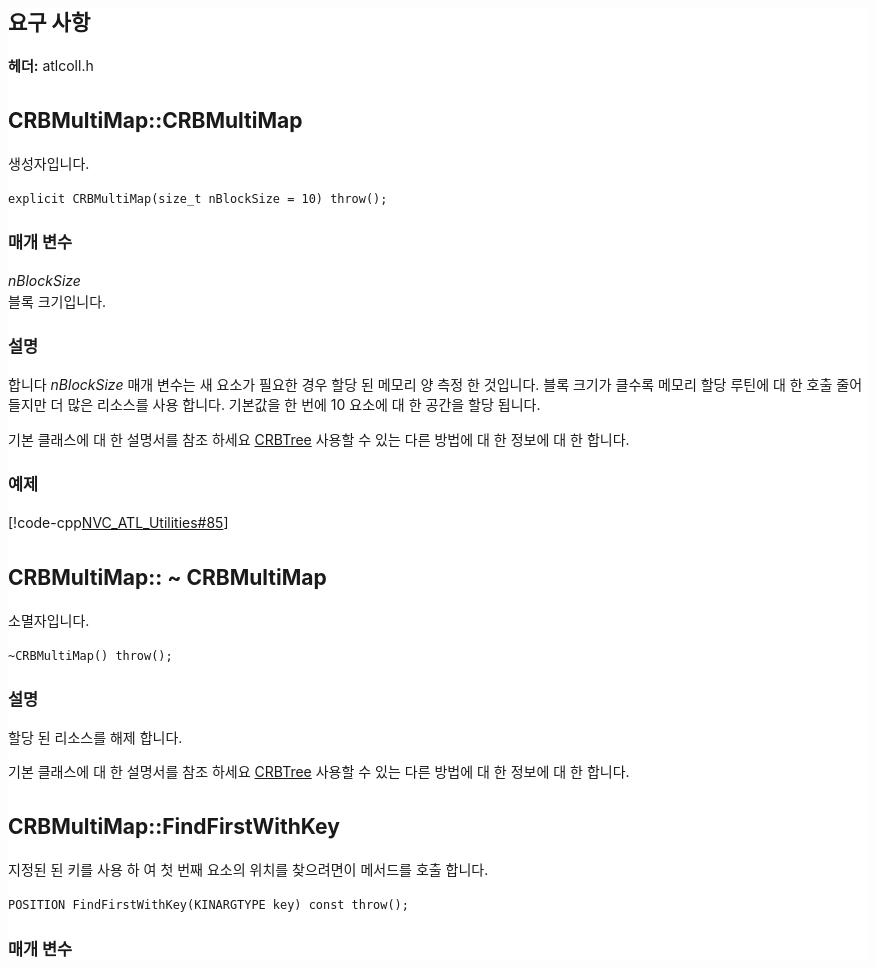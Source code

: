 ## <a name="requirements"></a>요구 사항

**헤더:** atlcoll.h

##  <a name="crbmultimap"></a>  CRBMultiMap::CRBMultiMap

생성자입니다.

```
explicit CRBMultiMap(size_t nBlockSize = 10) throw();
```

### <a name="parameters"></a>매개 변수

*nBlockSize*<br/>
블록 크기입니다.

### <a name="remarks"></a>설명

합니다 *nBlockSize* 매개 변수는 새 요소가 필요한 경우 할당 된 메모리 양 측정 한 것입니다. 블록 크기가 클수록 메모리 할당 루틴에 대 한 호출 줄어들지만 더 많은 리소스를 사용 합니다. 기본값을 한 번에 10 요소에 대 한 공간을 할당 됩니다.

기본 클래스에 대 한 설명서를 참조 하세요 [CRBTree](../../atl/reference/crbtree-class.md) 사용할 수 있는 다른 방법에 대 한 정보에 대 한 합니다.

### <a name="example"></a>예제

[!code-cpp[NVC_ATL_Utilities#85](../../atl/codesnippet/cpp/crbmultimap-class_1.cpp)]

##  <a name="dtor"></a>  CRBMultiMap:: ~ CRBMultiMap

소멸자입니다.

```
~CRBMultiMap() throw();
```

### <a name="remarks"></a>설명

할당 된 리소스를 해제 합니다.

기본 클래스에 대 한 설명서를 참조 하세요 [CRBTree](../../atl/reference/crbtree-class.md) 사용할 수 있는 다른 방법에 대 한 정보에 대 한 합니다.

##  <a name="findfirstwithkey"></a>  CRBMultiMap::FindFirstWithKey

지정된 된 키를 사용 하 여 첫 번째 요소의 위치를 찾으려면이 메서드를 호출 합니다.

```
POSITION FindFirstWithKey(KINARGTYPE key) const throw();
```

### <a name="parameters"></a>매개 변수
